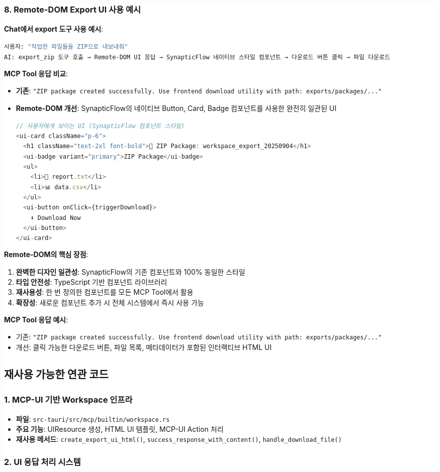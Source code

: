 ```typescript
```

### 8. Remote-DOM Export UI 사용 예시

**Chat에서 export 도구 사용 예시**:

```bash
사용자: "작업한 파일들을 ZIP으로 내보내줘"
AI: export_zip 도구 호출 → Remote-DOM UI 응답 → SynapticFlow 네이티브 스타일 컴포넌트 → 다운로드 버튼 클릭 → 파일 다운로드
```

**MCP Tool 응답 비교**:

- **기존**: `"ZIP package created successfully. Use frontend download utility with path: exports/packages/..."`

- **Remote-DOM 개선**: SynapticFlow의 네이티브 Button, Card, Badge 컴포넌트를 사용한 완전히 일관된 UI
  ```typescript
  // 사용자에게 보이는 UI (SynapticFlow 컴포넌트 스타일)
  <ui-card className="p-6">
    <h1 className="text-2xl font-bold">🎉 ZIP Package: workspace_export_20250904</h1>
    <ui-badge variant="primary">ZIP Package</ui-badge>
    <ul>
      <li>📄 report.txt</li>
      <li>📊 data.csv</li>
    </ul>
    <ui-button onClick={triggerDownload}>
      ⬇️ Download Now
    </ui-button>
  </ui-card>
  ```

**Remote-DOM의 핵심 장점**:

1. **완벽한 디자인 일관성**: SynapticFlow의 기존 컴포넌트와 100% 동일한 스타일
2. **타입 안전성**: TypeScript 기반 컴포넌트 라이브러리
3. **재사용성**: 한 번 정의한 컴포넌트를 모든 MCP Tool에서 활용
4. **확장성**: 새로운 컴포넌트 추가 시 전체 시스템에서 즉시 사용 가능

**MCP Tool 응답 예시**:

- 기존: `"ZIP package created successfully. Use frontend download utility with path: exports/packages/..."`
- 개선: 클릭 가능한 다운로드 버튼, 파일 목록, 메타데이터가 포함된 인터랙티브 HTML UI

## 재사용 가능한 연관 코드

### 1. MCP-UI 기반 Workspace 인프라

- **파일**: `src-tauri/src/mcp/builtin/workspace.rs`
- **주요 기능**: UIResource 생성, HTML UI 템플릿, MCP-UI Action 처리
- **재사용 메서드**: `create_export_ui_html()`, `success_response_with_content()`, `handle_download_file()`

### 2. UI 응답 처리 시스템
